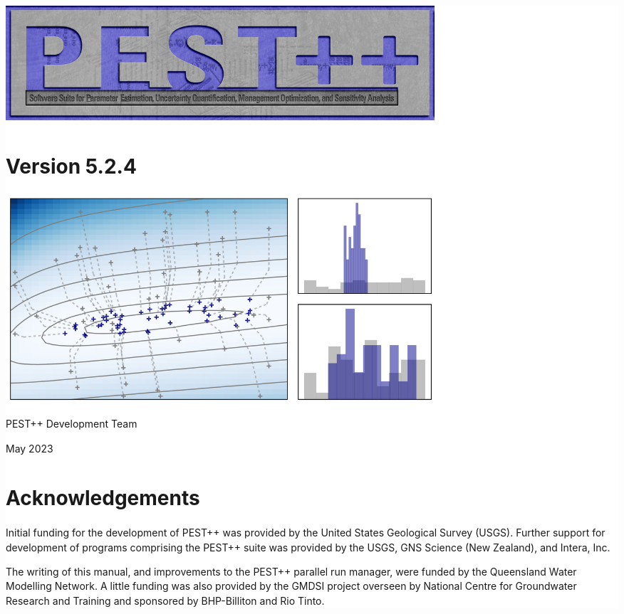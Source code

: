 
 <img src="0d3cb7750c90b712af04ea3a51c8ecb968d784cc.png" style="width:6.26806in;height:1.68194in" alt="A close up of a purple sign Description automatically generated" />

# <a id='s1' />Version 5.2.4

<img src="0e14ec9848f78a9809081572ca785af9990c2d38.png" style="width:6.26806in;height:3.05972in" />

PEST++ Development Team

May 2023

# <a id='s2' />Acknowledgements

Initial funding for the development of PEST++ was provided by the United States Geological Survey (USGS). Further support for development of programs comprising the PEST++ suite was provided by the USGS, GNS Science (New Zealand), and Intera, Inc.

The writing of this manual, and improvements to the PEST++ parallel run manager, were funded by the Queensland Water Modelling Network. A little funding was also provided by the GMDSI project overseen by National Centre for Groundwater Research and Training and sponsored by BHP-Billiton and Rio Tinto.
